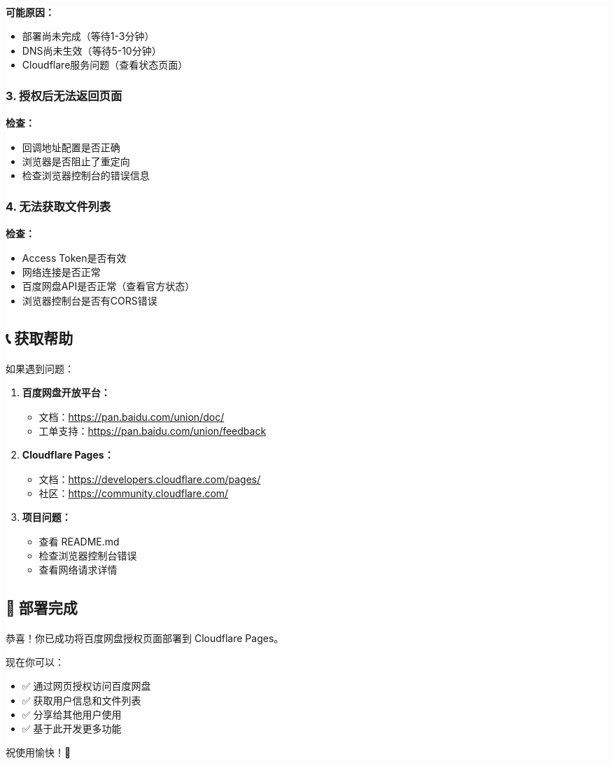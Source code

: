 **可能原因：**
- 部署尚未完成（等待1-3分钟）
- DNS尚未生效（等待5-10分钟）
- Cloudflare服务问题（查看状态页面）

### 3. 授权后无法返回页面

**检查：**
- 回调地址配置是否正确
- 浏览器是否阻止了重定向
- 检查浏览器控制台的错误信息

### 4. 无法获取文件列表

**检查：**
- Access Token是否有效
- 网络连接是否正常
- 百度网盘API是否正常（查看官方状态）
- 浏览器控制台是否有CORS错误

## 📞 获取帮助

如果遇到问题：

1. **百度网盘开放平台：**
   - 文档：https://pan.baidu.com/union/doc/
   - 工单支持：https://pan.baidu.com/union/feedback

2. **Cloudflare Pages：**
   - 文档：https://developers.cloudflare.com/pages/
   - 社区：https://community.cloudflare.com/

3. **项目问题：**
   - 查看 README.md
   - 检查浏览器控制台错误
   - 查看网络请求详情

## 🎉 部署完成

恭喜！你已成功将百度网盘授权页面部署到 Cloudflare Pages。

现在你可以：
- ✅ 通过网页授权访问百度网盘
- ✅ 获取用户信息和文件列表
- ✅ 分享给其他用户使用
- ✅ 基于此开发更多功能

祝使用愉快！🎊

